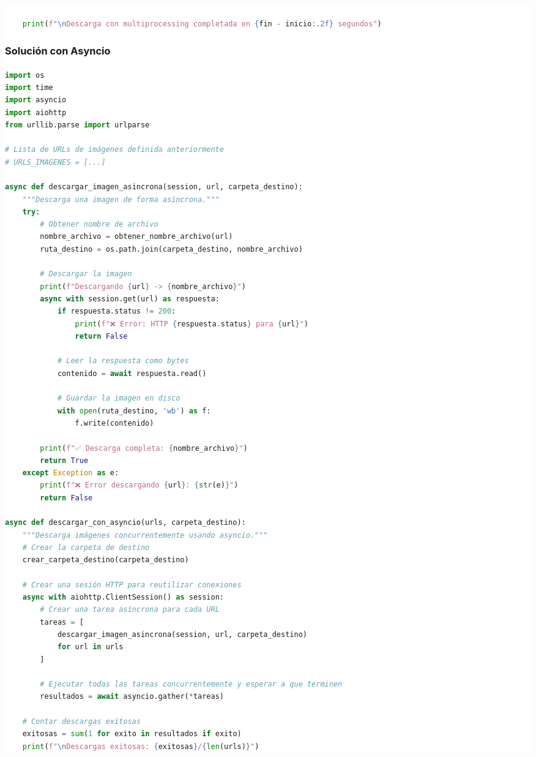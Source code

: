 ```python

    print(f"\nDescarga con multiprocessing completada en {fin - inicio:.2f} segundos")

```

### Solución con Asyncio

```python
import os
import time
import asyncio
import aiohttp
from urllib.parse import urlparse

# Lista de URLs de imágenes definida anteriormente
# URLS_IMAGENES = [...]

async def descargar_imagen_asincrona(session, url, carpeta_destino):
    """Descarga una imagen de forma asíncrona."""
    try:
        # Obtener nombre de archivo
        nombre_archivo = obtener_nombre_archivo(url)
        ruta_destino = os.path.join(carpeta_destino, nombre_archivo)

        # Descargar la imagen
        print(f"Descargando {url} -> {nombre_archivo}")
        async with session.get(url) as respuesta:
            if respuesta.status != 200:
                print(f"❌ Error: HTTP {respuesta.status} para {url}")
                return False

            # Leer la respuesta como bytes
            contenido = await respuesta.read()

            # Guardar la imagen en disco
            with open(ruta_destino, 'wb') as f:
                f.write(contenido)

        print(f"✅ Descarga completa: {nombre_archivo}")
        return True
    except Exception as e:
        print(f"❌ Error descargando {url}: {str(e)}")
        return False

async def descargar_con_asyncio(urls, carpeta_destino):
    """Descarga imágenes concurrentemente usando asyncio."""
    # Crear la carpeta de destino
    crear_carpeta_destino(carpeta_destino)

    # Crear una sesión HTTP para reutilizar conexiones
    async with aiohttp.ClientSession() as session:
        # Crear una tarea asíncrona para cada URL
        tareas = [
            descargar_imagen_asincrona(session, url, carpeta_destino)
            for url in urls
        ]

        # Ejecutar todas las tareas concurrentemente y esperar a que terminen
        resultados = await asyncio.gather(*tareas)

    # Contar descargas exitosas
    exitosas = sum(1 for exito in resultados if exito)
    print(f"\nDescargas exitosas: {exitosas}/{len(urls)}")
```